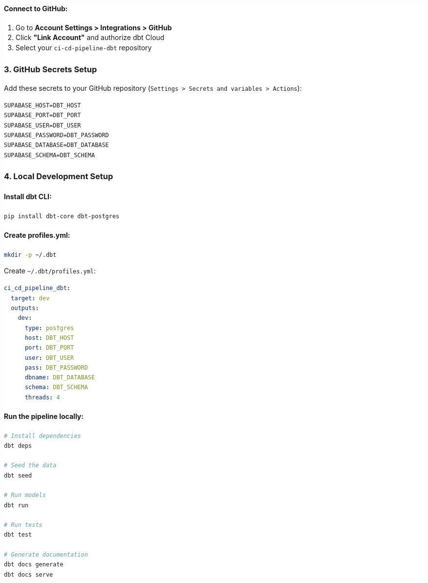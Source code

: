 #### Connect to GitHub:
1. Go to **Account Settings > Integrations > GitHub**
2. Click **"Link Account"** and authorize dbt Cloud
3. Select your `ci-cd-pipeline-dbt` repository

### 3. GitHub Secrets Setup

Add these secrets to your GitHub repository (`Settings > Secrets and variables > Actions`):

```
SUPABASE_HOST=DBT_HOST
SUPABASE_PORT=DBT_PORT
SUPABASE_USER=DBT_USER
SUPABASE_PASSWORD=DBT_PASSWORD
SUPABASE_DATABASE=DBT_DATABASE
SUPABASE_SCHEMA=DBT_SCHEMA
```

### 4. Local Development Setup

#### Install dbt CLI:
```bash
pip install dbt-core dbt-postgres
```

#### Create profiles.yml:
```bash
mkdir -p ~/.dbt
```

Create `~/.dbt/profiles.yml`:
```yaml
ci_cd_pipeline_dbt:
  target: dev
  outputs:
    dev:
      type: postgres
      host: DBT_HOST
      port: DBT_PORT
      user: DBT_USER
      pass: DBT_PASSWORD
      dbname: DBT_DATABASE
      schema: DBT_SCHEMA
      threads: 4
```

#### Run the pipeline locally:
```bash
# Install dependencies
dbt deps

# Seed the data
dbt seed

# Run models
dbt run

# Run tests
dbt test

# Generate documentation
dbt docs generate
dbt docs serve
```
